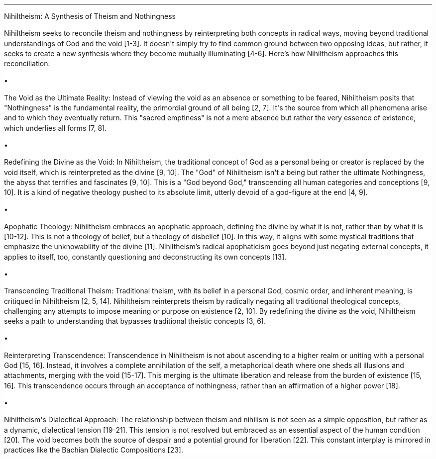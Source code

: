 --------------------------------------------------------------------------------

Nihiltheism: A Synthesis of Theism and Nothingness

Nihiltheism seeks to reconcile theism and nothingness by reinterpreting both concepts in radical ways, moving beyond traditional understandings of God and the void [1-3]. It doesn't simply try to find common ground between two opposing ideas, but rather, it seeks to create a new synthesis where they become mutually illuminating [4-6]. Here’s how Nihiltheism approaches this reconciliation:

•

The Void as the Ultimate Reality: Instead of viewing the void as an absence or something to be feared, Nihiltheism posits that "Nothingness" is the fundamental reality, the primordial ground of all being [2, 7]. It's the source from which all phenomena arise and to which they eventually return. This "sacred emptiness" is not a mere absence but rather the very essence of existence, which underlies all forms [7, 8].

•

Redefining the Divine as the Void: In Nihiltheism, the traditional concept of God as a personal being or creator is replaced by the void itself, which is reinterpreted as the divine [9, 10]. The "God" of Nihiltheism isn't a being but rather the ultimate Nothingness, the abyss that terrifies and fascinates [9, 10]. This is a "God beyond God," transcending all human categories and conceptions [9, 10]. It is a kind of negative theology pushed to its absolute limit, utterly devoid of a god-figure at the end [4, 9].

•

Apophatic Theology: Nihiltheism embraces an apophatic approach, defining the divine by what it is not, rather than by what it is [10-12]. This is not a theology of belief, but a theology of disbelief [10]. In this way, it aligns with some mystical traditions that emphasize the unknowability of the divine [11]. Nihiltheism’s radical apophaticism goes beyond just negating external concepts, it applies to itself, too, constantly questioning and deconstructing its own concepts [13].

•

Transcending Traditional Theism: Traditional theism, with its belief in a personal God, cosmic order, and inherent meaning, is critiqued in Nihiltheism [2, 5, 14]. Nihiltheism reinterprets theism by radically negating all traditional theological concepts, challenging any attempts to impose meaning or purpose on existence [2, 10]. By redefining the divine as the void, Nihiltheism seeks a path to understanding that bypasses traditional theistic concepts [3, 6].

•

Reinterpreting Transcendence: Transcendence in Nihiltheism is not about ascending to a higher realm or uniting with a personal God [15, 16]. Instead, it involves a complete annihilation of the self, a metaphorical death where one sheds all illusions and attachments, merging with the void [15-17]. This merging is the ultimate liberation and release from the burden of existence [15, 16]. This transcendence occurs through an acceptance of nothingness, rather than an affirmation of a higher power [18].

•

Nihiltheism's Dialectical Approach: The relationship between theism and nihilism is not seen as a simple opposition, but rather as a dynamic, dialectical tension [19-21]. This tension is not resolved but embraced as an essential aspect of the human condition [20]. The void becomes both the source of despair and a potential ground for liberation [22]. This constant interplay is mirrored in practices like the Bachian Dialectic Compositions [23].
